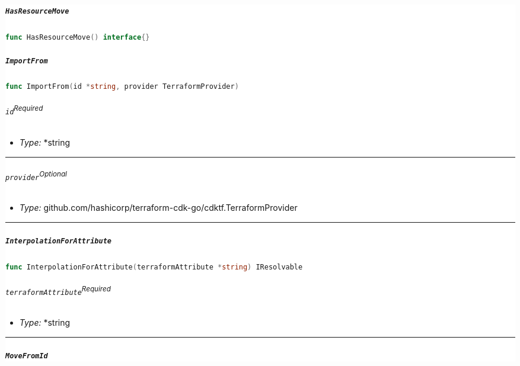 ##### `HasResourceMove` <a name="HasResourceMove" id="@cdktf/provider-pagerduty.automationActionsActionServiceAssociation.AutomationActionsActionServiceAssociation.hasResourceMove"></a>

```go
func HasResourceMove() interface{}
```

##### `ImportFrom` <a name="ImportFrom" id="@cdktf/provider-pagerduty.automationActionsActionServiceAssociation.AutomationActionsActionServiceAssociation.importFrom"></a>

```go
func ImportFrom(id *string, provider TerraformProvider)
```

###### `id`<sup>Required</sup> <a name="id" id="@cdktf/provider-pagerduty.automationActionsActionServiceAssociation.AutomationActionsActionServiceAssociation.importFrom.parameter.id"></a>

- *Type:* *string

---

###### `provider`<sup>Optional</sup> <a name="provider" id="@cdktf/provider-pagerduty.automationActionsActionServiceAssociation.AutomationActionsActionServiceAssociation.importFrom.parameter.provider"></a>

- *Type:* github.com/hashicorp/terraform-cdk-go/cdktf.TerraformProvider

---

##### `InterpolationForAttribute` <a name="InterpolationForAttribute" id="@cdktf/provider-pagerduty.automationActionsActionServiceAssociation.AutomationActionsActionServiceAssociation.interpolationForAttribute"></a>

```go
func InterpolationForAttribute(terraformAttribute *string) IResolvable
```

###### `terraformAttribute`<sup>Required</sup> <a name="terraformAttribute" id="@cdktf/provider-pagerduty.automationActionsActionServiceAssociation.AutomationActionsActionServiceAssociation.interpolationForAttribute.parameter.terraformAttribute"></a>

- *Type:* *string

---

##### `MoveFromId` <a name="MoveFromId" id="@cdktf/provider-pagerduty.automationActionsActionServiceAssociation.AutomationActionsActionServiceAssociation.moveFromId"></a>
